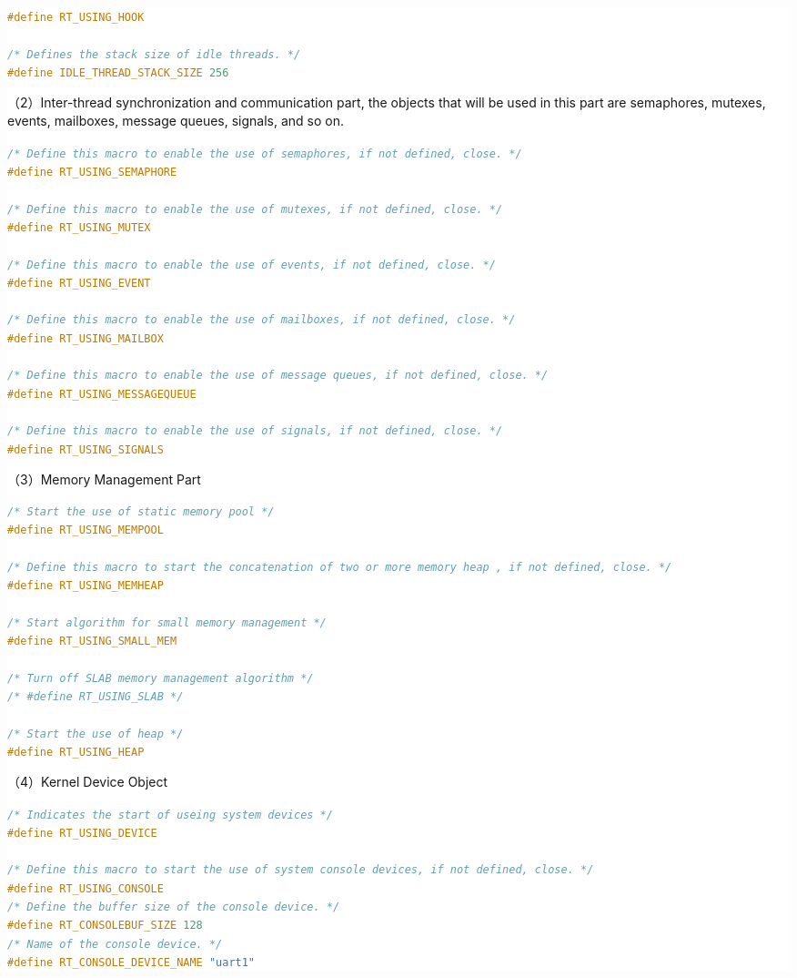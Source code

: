 ```c
#define RT_USING_HOOK

/* Defines the stack size of idle threads. */
#define IDLE_THREAD_STACK_SIZE 256
```

（2）Inter-thread synchronization and communication part, the objects that will be used in this part are semaphores, mutexes, events, mailboxes, message queues, signals, and so on.

```c
/* Define this macro to enable the use of semaphores, if not defined, close. */
#define RT_USING_SEMAPHORE

/* Define this macro to enable the use of mutexes, if not defined, close. */
#define RT_USING_MUTEX

/* Define this macro to enable the use of events, if not defined, close. */
#define RT_USING_EVENT

/* Define this macro to enable the use of mailboxes, if not defined, close. */
#define RT_USING_MAILBOX

/* Define this macro to enable the use of message queues, if not defined, close. */
#define RT_USING_MESSAGEQUEUE

/* Define this macro to enable the use of signals, if not defined, close. */
#define RT_USING_SIGNALS
```

（3）Memory Management Part

```c
/* Start the use of static memory pool */
#define RT_USING_MEMPOOL

/* Define this macro to start the concatenation of two or more memory heap , if not defined, close. */
#define RT_USING_MEMHEAP

/* Start algorithm for small memory management */
#define RT_USING_SMALL_MEM

/* Turn off SLAB memory management algorithm */
/* #define RT_USING_SLAB */

/* Start the use of heap */
#define RT_USING_HEAP
```

（4）Kernel Device Object

```c
/* Indicates the start of useing system devices */
#define RT_USING_DEVICE

/* Define this macro to start the use of system console devices, if not defined, close. */
#define RT_USING_CONSOLE
/* Define the buffer size of the console device. */
#define RT_CONSOLEBUF_SIZE 128
/* Name of the console device. */
#define RT_CONSOLE_DEVICE_NAME "uart1"
```
